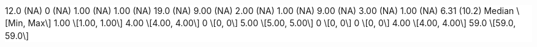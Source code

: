 <td>
12.0 (NA)
</td>
<td>
0 (NA)
</td>
<td>
1.00 (NA)
</td>
<td>
1.00 (NA)
</td>
<td>
19.0 (NA)
</td>
<td>
9.00 (NA)
</td>
<td>
2.00 (NA)
</td>
<td>
1.00 (NA)
</td>
<td>
9.00 (NA)
</td>
<td>
3.00 (NA)
</td>
<td>
1.00 (NA)
</td>
<td>
6.31 (10.2)
</td>
</tr>
<tr>
<td class="rowlabel lastrow">
Median \[Min, Max\]
</td>
<td class="lastrow">
1.00 \[1.00, 1.00\]
</td>
<td class="lastrow">
4.00 \[4.00, 4.00\]
</td>
<td class="lastrow">
0 \[0, 0\]
</td>
<td class="lastrow">
5.00 \[5.00, 5.00\]
</td>
<td class="lastrow">
0 \[0, 0\]
</td>
<td class="lastrow">
0 \[0, 0\]
</td>
<td class="lastrow">
4.00 \[4.00, 4.00\]
</td>
<td class="lastrow">
59.0 \[59.0, 59.0\]